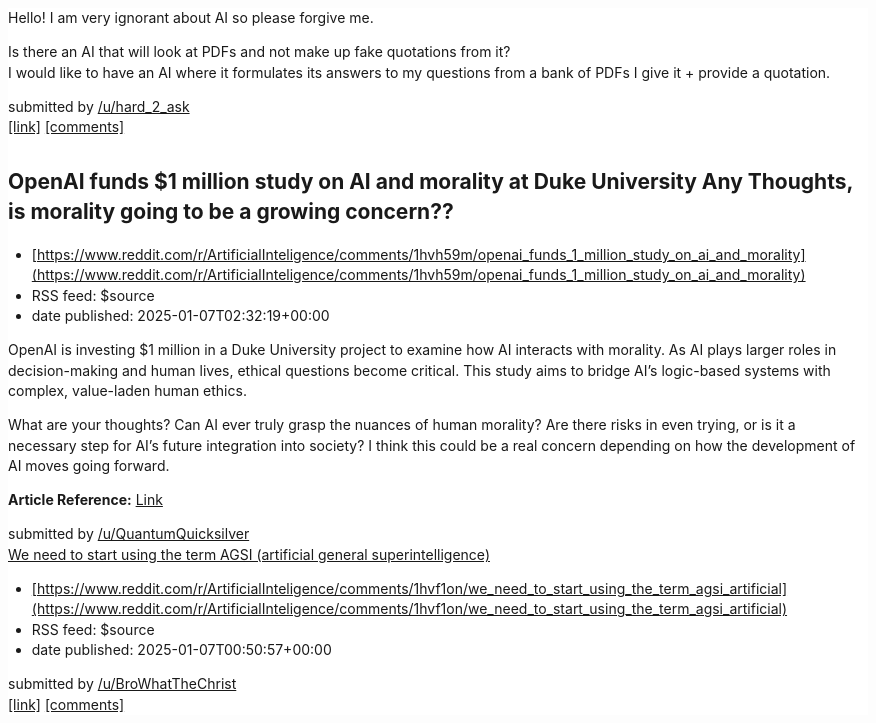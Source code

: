 <div class="md"><p>Hello! I am very ignorant about AI so please forgive me. </p> <p>Is there an AI that will look at PDFs and not make up fake quotations from it?<br/> I would like to have an AI where it formulates its answers to my questions from a bank of PDFs I give it + provide a quotation.</p> </div> &#32; submitted by &#32; <a href="https://www.reddit.com/user/hard_2_ask"> /u/hard_2_ask </a> <br/> <span><a href="https://www.reddit.com/r/ArtificialInteligence/comments/1hvivho/ai_that_doesnt_make_up_fake_quotations/">[link]</a></span> &#32; <span><a href="https://www.reddit.com/r/ArtificialInteligence/comments/1hvivho/ai_that_doesnt_make_up_fake_quotations/">[comments]</a></span>

## OpenAI funds $1 million study on AI and morality at Duke University Any Thoughts, is morality going to be a growing concern??
 - [https://www.reddit.com/r/ArtificialInteligence/comments/1hvh59m/openai_funds_1_million_study_on_ai_and_morality](https://www.reddit.com/r/ArtificialInteligence/comments/1hvh59m/openai_funds_1_million_study_on_ai_and_morality)
 - RSS feed: $source
 - date published: 2025-01-07T02:32:19+00:00

<div class="md"><p>OpenAI is investing $1 million in a Duke University project to examine how AI interacts with morality. As AI plays larger roles in decision-making and human lives, ethical questions become critical. This study aims to bridge AI’s logic-based systems with complex, value-laden human ethics. </p> <p>What are your thoughts? Can AI ever truly grasp the nuances of human morality? Are there risks in even trying, or is it a necessary step for AI’s future integration into society? I think this could be a real concern depending on how the development of AI moves going forward.</p> <p><strong>Article Reference:</strong> <a href="https://www.artificialintelligence-news.com/news/openai-funds-1-million-study-on-ai-and-morality-at-duke-university/">Link</a></p> </div> &#32; submitted by &#32; <a href="https://www.reddit.com/user/QuantumQuicksilver"> /u/QuantumQuicksilver </a> <br/> <span><a href="https://www.reddit.com/r/ArtificialInteligence/comments

## We need to start using the term AGSI (artificial general superintelligence)
 - [https://www.reddit.com/r/ArtificialInteligence/comments/1hvf1on/we_need_to_start_using_the_term_agsi_artificial](https://www.reddit.com/r/ArtificialInteligence/comments/1hvf1on/we_need_to_start_using_the_term_agsi_artificial)
 - RSS feed: $source
 - date published: 2025-01-07T00:50:57+00:00

&#32; submitted by &#32; <a href="https://www.reddit.com/user/BroWhatTheChrist"> /u/BroWhatTheChrist </a> <br/> <span><a href="/r/accelerate/comments/1hvej3z/we_need_to_start_using_the_term_agsi_artificial/">[link]</a></span> &#32; <span><a href="https://www.reddit.com/r/ArtificialInteligence/comments/1hvf1on/we_need_to_start_using_the_term_agsi_artificial/">[comments]</a></span>

